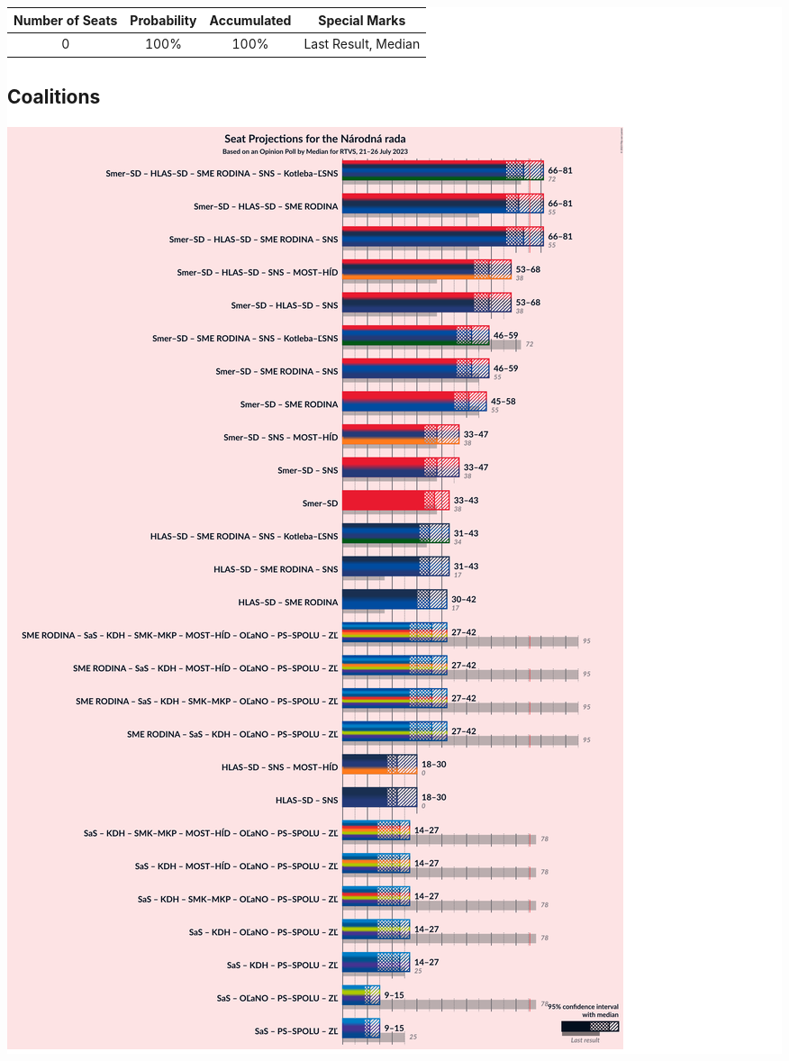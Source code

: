 | Number of Seats | Probability | Accumulated | Special Marks |
|:---------------:|:-----------:|:-----------:|:-------------:|
| 0 | 100% | 100% | Last Result, Median |


## Coalitions

![Graph with coalitions seats not yet produced](2023-07-26-Median-coalitions-seats.png "Coalitions Seats")
